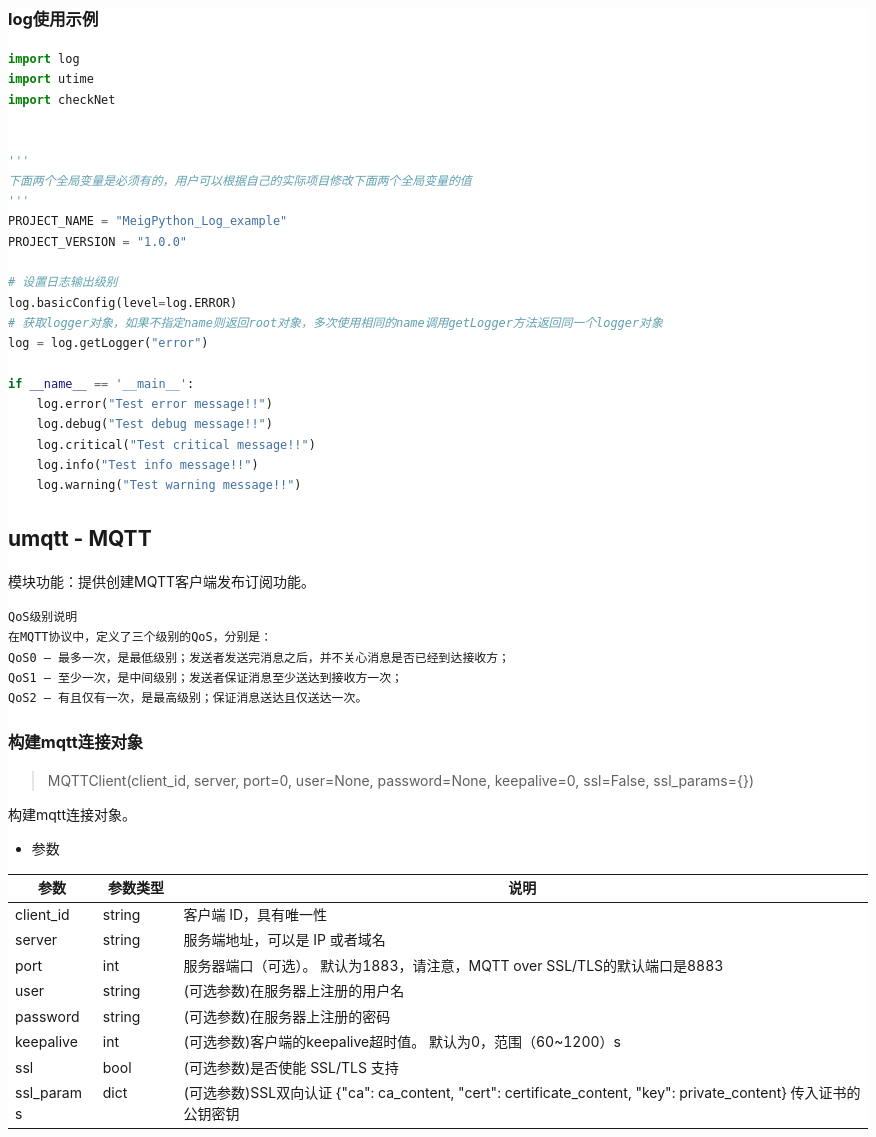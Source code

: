 ### log使用示例

```python
import log
import utime
import checkNet


'''
下面两个全局变量是必须有的，用户可以根据自己的实际项目修改下面两个全局变量的值
'''
PROJECT_NAME = "MeigPython_Log_example"
PROJECT_VERSION = "1.0.0"

# 设置日志输出级别
log.basicConfig(level=log.ERROR)
# 获取logger对象，如果不指定name则返回root对象，多次使用相同的name调用getLogger方法返回同一个logger对象
log = log.getLogger("error")

if __name__ == '__main__':
    log.error("Test error message!!")
	log.debug("Test debug message!!")
    log.critical("Test critical message!!")
    log.info("Test info message!!")
    log.warning("Test warning message!!")
```

## umqtt - MQTT

模块功能：提供创建MQTT客户端发布订阅功能。

```python
QoS级别说明
在MQTT协议中，定义了三个级别的QoS，分别是：
QoS0 – 最多一次，是最低级别；发送者发送完消息之后，并不关心消息是否已经到达接收方；
QoS1 – 至少一次，是中间级别；发送者保证消息至少送达到接收方一次；
QoS2 – 有且仅有一次，是最高级别；保证消息送达且仅送达一次。
```

### 构建mqtt连接对象
> MQTTClient(client_id, server, port=0, user=None, password=None, keepalive=0, ssl=False, ssl_params={})

构建mqtt连接对象。

* 参数

| 参数       | 参数类型    | 说明                  |
| ---------- | --------    | --------------------- |
| <div style="width: 50pt"> client_id</div> | <div style="width: 50pt"> string</div>| 客户端 ID，具有唯一性|
| server     | string      | 服务端地址，可以是 IP 或者域名|
| port       | int         | 服务器端口（可选）。 默认为1883，请注意，MQTT over SSL/TLS的默认端口是8883|
| user       | string      | (可选参数)在服务器上注册的用户名|
| password   | string      | (可选参数)在服务器上注册的密码| 
| keepalive  | int         | (可选参数)客户端的keepalive超时值。 默认为0，范围（60~1200）s|
| ssl        | bool        | (可选参数)是否使能 SSL/TLS 支持|
| ssl_params | dict        | (可选参数)SSL双向认证 {"ca": ca_content, "cert": certificate_content, "key": private_content} 传入证书的公钥密钥|
